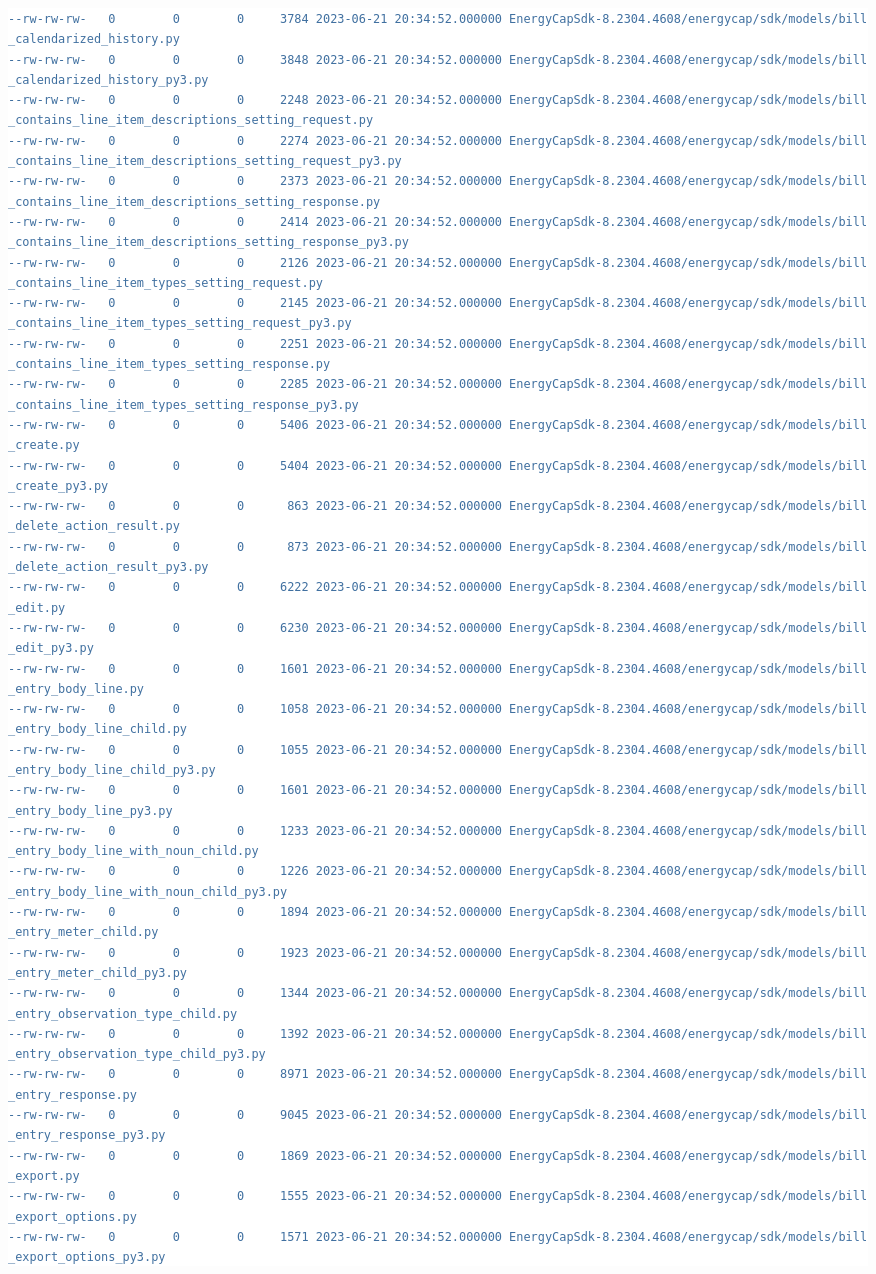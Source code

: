 ```diff
--rw-rw-rw-   0        0        0     3784 2023-06-21 20:34:52.000000 EnergyCapSdk-8.2304.4608/energycap/sdk/models/bill_calendarized_history.py
--rw-rw-rw-   0        0        0     3848 2023-06-21 20:34:52.000000 EnergyCapSdk-8.2304.4608/energycap/sdk/models/bill_calendarized_history_py3.py
--rw-rw-rw-   0        0        0     2248 2023-06-21 20:34:52.000000 EnergyCapSdk-8.2304.4608/energycap/sdk/models/bill_contains_line_item_descriptions_setting_request.py
--rw-rw-rw-   0        0        0     2274 2023-06-21 20:34:52.000000 EnergyCapSdk-8.2304.4608/energycap/sdk/models/bill_contains_line_item_descriptions_setting_request_py3.py
--rw-rw-rw-   0        0        0     2373 2023-06-21 20:34:52.000000 EnergyCapSdk-8.2304.4608/energycap/sdk/models/bill_contains_line_item_descriptions_setting_response.py
--rw-rw-rw-   0        0        0     2414 2023-06-21 20:34:52.000000 EnergyCapSdk-8.2304.4608/energycap/sdk/models/bill_contains_line_item_descriptions_setting_response_py3.py
--rw-rw-rw-   0        0        0     2126 2023-06-21 20:34:52.000000 EnergyCapSdk-8.2304.4608/energycap/sdk/models/bill_contains_line_item_types_setting_request.py
--rw-rw-rw-   0        0        0     2145 2023-06-21 20:34:52.000000 EnergyCapSdk-8.2304.4608/energycap/sdk/models/bill_contains_line_item_types_setting_request_py3.py
--rw-rw-rw-   0        0        0     2251 2023-06-21 20:34:52.000000 EnergyCapSdk-8.2304.4608/energycap/sdk/models/bill_contains_line_item_types_setting_response.py
--rw-rw-rw-   0        0        0     2285 2023-06-21 20:34:52.000000 EnergyCapSdk-8.2304.4608/energycap/sdk/models/bill_contains_line_item_types_setting_response_py3.py
--rw-rw-rw-   0        0        0     5406 2023-06-21 20:34:52.000000 EnergyCapSdk-8.2304.4608/energycap/sdk/models/bill_create.py
--rw-rw-rw-   0        0        0     5404 2023-06-21 20:34:52.000000 EnergyCapSdk-8.2304.4608/energycap/sdk/models/bill_create_py3.py
--rw-rw-rw-   0        0        0      863 2023-06-21 20:34:52.000000 EnergyCapSdk-8.2304.4608/energycap/sdk/models/bill_delete_action_result.py
--rw-rw-rw-   0        0        0      873 2023-06-21 20:34:52.000000 EnergyCapSdk-8.2304.4608/energycap/sdk/models/bill_delete_action_result_py3.py
--rw-rw-rw-   0        0        0     6222 2023-06-21 20:34:52.000000 EnergyCapSdk-8.2304.4608/energycap/sdk/models/bill_edit.py
--rw-rw-rw-   0        0        0     6230 2023-06-21 20:34:52.000000 EnergyCapSdk-8.2304.4608/energycap/sdk/models/bill_edit_py3.py
--rw-rw-rw-   0        0        0     1601 2023-06-21 20:34:52.000000 EnergyCapSdk-8.2304.4608/energycap/sdk/models/bill_entry_body_line.py
--rw-rw-rw-   0        0        0     1058 2023-06-21 20:34:52.000000 EnergyCapSdk-8.2304.4608/energycap/sdk/models/bill_entry_body_line_child.py
--rw-rw-rw-   0        0        0     1055 2023-06-21 20:34:52.000000 EnergyCapSdk-8.2304.4608/energycap/sdk/models/bill_entry_body_line_child_py3.py
--rw-rw-rw-   0        0        0     1601 2023-06-21 20:34:52.000000 EnergyCapSdk-8.2304.4608/energycap/sdk/models/bill_entry_body_line_py3.py
--rw-rw-rw-   0        0        0     1233 2023-06-21 20:34:52.000000 EnergyCapSdk-8.2304.4608/energycap/sdk/models/bill_entry_body_line_with_noun_child.py
--rw-rw-rw-   0        0        0     1226 2023-06-21 20:34:52.000000 EnergyCapSdk-8.2304.4608/energycap/sdk/models/bill_entry_body_line_with_noun_child_py3.py
--rw-rw-rw-   0        0        0     1894 2023-06-21 20:34:52.000000 EnergyCapSdk-8.2304.4608/energycap/sdk/models/bill_entry_meter_child.py
--rw-rw-rw-   0        0        0     1923 2023-06-21 20:34:52.000000 EnergyCapSdk-8.2304.4608/energycap/sdk/models/bill_entry_meter_child_py3.py
--rw-rw-rw-   0        0        0     1344 2023-06-21 20:34:52.000000 EnergyCapSdk-8.2304.4608/energycap/sdk/models/bill_entry_observation_type_child.py
--rw-rw-rw-   0        0        0     1392 2023-06-21 20:34:52.000000 EnergyCapSdk-8.2304.4608/energycap/sdk/models/bill_entry_observation_type_child_py3.py
--rw-rw-rw-   0        0        0     8971 2023-06-21 20:34:52.000000 EnergyCapSdk-8.2304.4608/energycap/sdk/models/bill_entry_response.py
--rw-rw-rw-   0        0        0     9045 2023-06-21 20:34:52.000000 EnergyCapSdk-8.2304.4608/energycap/sdk/models/bill_entry_response_py3.py
--rw-rw-rw-   0        0        0     1869 2023-06-21 20:34:52.000000 EnergyCapSdk-8.2304.4608/energycap/sdk/models/bill_export.py
--rw-rw-rw-   0        0        0     1555 2023-06-21 20:34:52.000000 EnergyCapSdk-8.2304.4608/energycap/sdk/models/bill_export_options.py
--rw-rw-rw-   0        0        0     1571 2023-06-21 20:34:52.000000 EnergyCapSdk-8.2304.4608/energycap/sdk/models/bill_export_options_py3.py
```